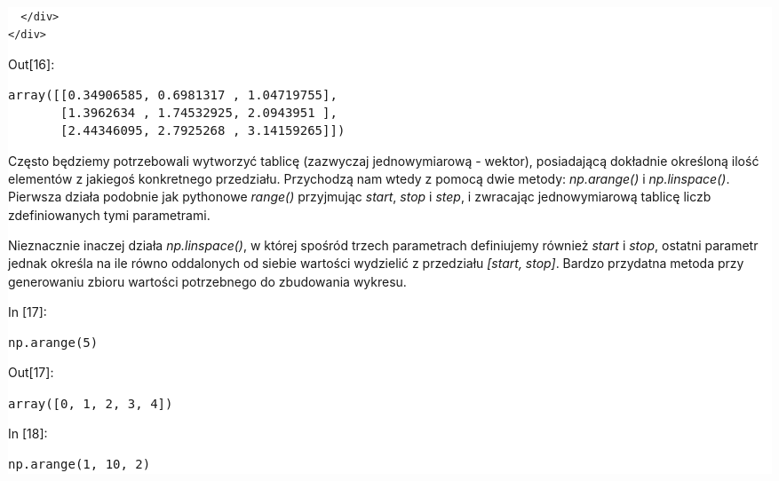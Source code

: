       </div>
    </div>
  </div>
</div>
<div class="output_wrapper">
  <div class="output">
    <div class="output_area">
      <div class="prompt output_prompt">Out[16]:</div>
      <div class="output_text output_subarea output_execute_result">
        <pre>array([[0.34906585, 0.6981317 , 1.04719755],
       [1.3962634 , 1.74532925, 2.0943951 ],
       [2.44346095, 2.7925268 , 3.14159265]])</pre>
      </div>
    </div>
  </div>
</div>
</div>

Często będziemy potrzebowali wytworzyć tablicę (zazwyczaj jednowymiarową - wektor), posiadającą dokładnie określoną ilość elementów z jakiegoś konkretnego przedziału. Przychodzą nam wtedy z pomocą dwie metody: _np.arange()_ i _np.linspace()_. Pierwsza działa podobnie jak pythonowe _range()_ przyjmując _start_, _stop_ i _step_, i zwracając jednowymiarową tablicę liczb zdefiniowanych tymi parametrami.

Nieznacznie inaczej działa _np.linspace()_, w której spośród trzech parametrach definiujemy również _start_ i _stop_, ostatni parametr jednak określa na ile równo oddalonych od siebie wartości wydzielić z przedziału _[start, stop]_. Bardzo przydatna metoda przy generowaniu zbioru wartości potrzebnego do zbudowania wykresu.

<div class="jupyter">
  <div class="cell border-box-sizing code_cell rendered">
    <div class="input">
      <div class="prompt input_prompt">In&nbsp;[17]:</div>
      <div class="inner_cell">
        <div class="input_area">
          <div class=" highlight hl-ipython3">
            <pre><span></span><span class="n">np</span><span class="o">.</span><span class="n">arange</span><span class="p">(</span><span class="mi">5</span><span class="p">)</span></pre>
          </div>
        </div>
      </div>
    </div>
    <div class="output_wrapper">
      <div class="output">
        <div class="output_area">
          <div class="prompt output_prompt">Out[17]:</div>
          <div class="output_text output_subarea output_execute_result">
            <pre>array([0, 1, 2, 3, 4])</pre>
          </div>
        </div>
      </div>
    </div>
  </div>
  <div class="cell border-box-sizing code_cell rendered">
    <div class="input">
      <div class="prompt input_prompt">In&nbsp;[18]:</div>
      <div class="inner_cell">
        <div class="input_area">
          <div class=" highlight hl-ipython3">
            <pre><span></span><span class="n">np</span><span class="o">.</span><span class="n">arange</span><span class="p">(</span><span class="mi">1</span><span class="p">,</span> <span class="mi">10</span><span class="p">,</span> <span class="mi">2</span><span class="p">)</span></pre>
          </div>
        </div>
      </div>